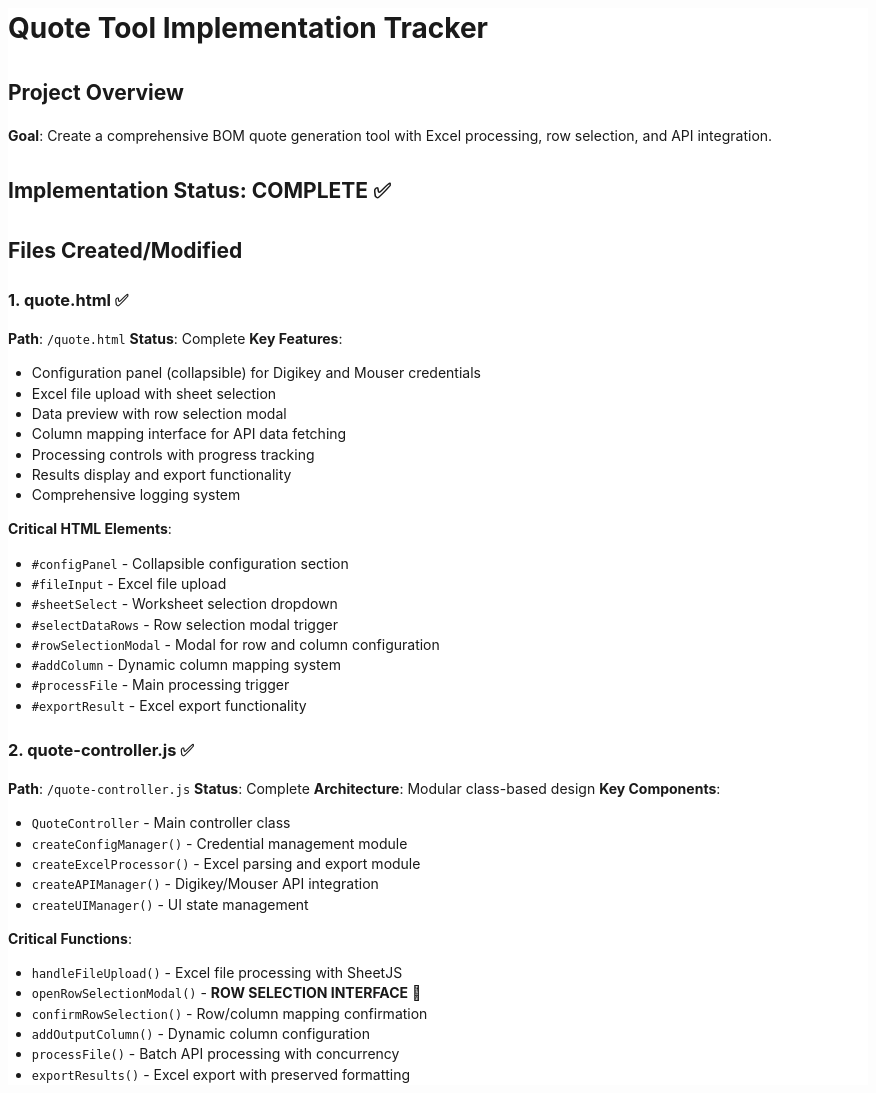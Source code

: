 # Quote Tool Implementation Tracker

## Project Overview
**Goal**: Create a comprehensive BOM quote generation tool with Excel processing, row selection, and API integration.

## Implementation Status: COMPLETE ✅

## Files Created/Modified

### 1. quote.html ✅
**Path**: `/quote.html`
**Status**: Complete
**Key Features**:
- Configuration panel (collapsible) for Digikey and Mouser credentials
- Excel file upload with sheet selection
- Data preview with row selection modal
- Column mapping interface for API data fetching
- Processing controls with progress tracking
- Results display and export functionality
- Comprehensive logging system

**Critical HTML Elements**:
- `#configPanel` - Collapsible configuration section
- `#fileInput` - Excel file upload
- `#sheetSelect` - Worksheet selection dropdown
- `#selectDataRows` - Row selection modal trigger
- `#rowSelectionModal` - Modal for row and column configuration
- `#addColumn` - Dynamic column mapping system
- `#processFile` - Main processing trigger
- `#exportResult` - Excel export functionality

### 2. quote-controller.js ✅
**Path**: `/quote-controller.js`
**Status**: Complete
**Architecture**: Modular class-based design
**Key Components**:
- `QuoteController` - Main controller class
- `createConfigManager()` - Credential management module
- `createExcelProcessor()` - Excel parsing and export module
- `createAPIManager()` - Digikey/Mouser API integration
- `createUIManager()` - UI state management

**Critical Functions**:
- `handleFileUpload()` - Excel file processing with SheetJS
- `openRowSelectionModal()` - **ROW SELECTION INTERFACE** 🎯
- `confirmRowSelection()` - Row/column mapping confirmation
- `addOutputColumn()` - Dynamic column configuration
- `processFile()` - Batch API processing with concurrency
- `exportResults()` - Excel export with preserved formatting
